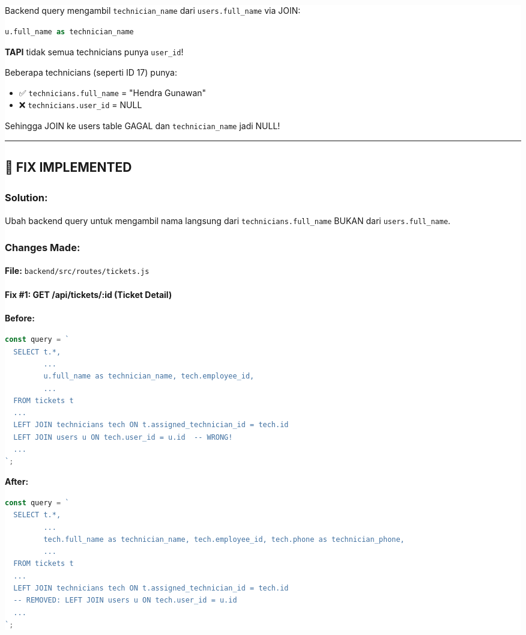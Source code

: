 Backend query mengambil `technician_name` dari `users.full_name` via JOIN:
```sql
u.full_name as technician_name
```

**TAPI** tidak semua technicians punya `user_id`! 

Beberapa technicians (seperti ID 17) punya:
- ✅ `technicians.full_name` = "Hendra Gunawan"
- ❌ `technicians.user_id` = NULL

Sehingga JOIN ke users table GAGAL dan `technician_name` jadi NULL!

---

## 🔧 **FIX IMPLEMENTED**

### **Solution:**

Ubah backend query untuk mengambil nama langsung dari `technicians.full_name` BUKAN dari `users.full_name`.

### **Changes Made:**

**File:** `backend/src/routes/tickets.js`

#### **Fix #1: GET /api/tickets/:id (Ticket Detail)**

**Before:**
```javascript
const query = `
  SELECT t.*, 
         ...
         u.full_name as technician_name, tech.employee_id,
         ...
  FROM tickets t
  ...
  LEFT JOIN technicians tech ON t.assigned_technician_id = tech.id
  LEFT JOIN users u ON tech.user_id = u.id  -- WRONG!
  ...
`;
```

**After:**
```javascript
const query = `
  SELECT t.*, 
         ...
         tech.full_name as technician_name, tech.employee_id, tech.phone as technician_phone,
         ...
  FROM tickets t
  ...
  LEFT JOIN technicians tech ON t.assigned_technician_id = tech.id
  -- REMOVED: LEFT JOIN users u ON tech.user_id = u.id
  ...
`;
```
